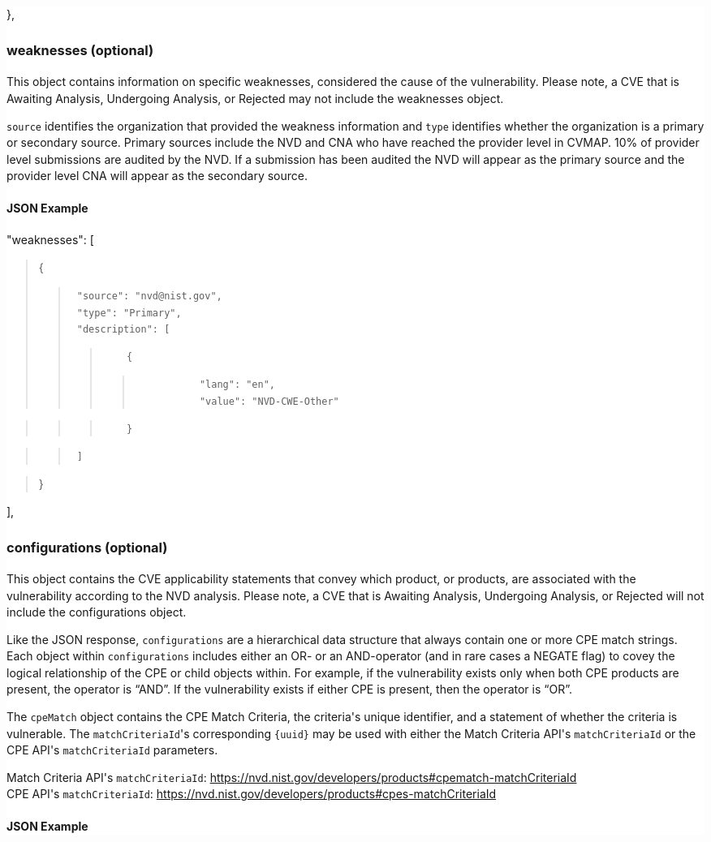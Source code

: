 },


### weaknesses (optional)

This object contains information on specific weaknesses, considered the cause of the vulnerability. Please note, a CVE that is Awaiting Analysis, Undergoing Analysis, or Rejected may not include the weaknesses object.

``source`` identifies the organization that provided the weakness information and ``type`` identifies whether the organization is a primary or secondary source. Primary sources include the NVD and CNA who have reached the provider level in CVMAP. 10% of provider level submissions are audited by the NVD. If a submission has been audited the NVD will appear as the primary source and the provider level CNA will appear as the secondary source.

#### JSON Example

"weaknesses": [
>	{
>>		"source": "nvd@nist.gov",
>>		"type": "Primary",
>>		"description": [
>>>			{
>>>>				"lang": "en",
>>>>				"value": "NVD-CWE-Other"

>>>			}

>>		]

>	}

],

### configurations (optional)

This object contains the CVE applicability statements that convey which product, or products, are associated with the vulnerability according to the NVD analysis. Please note, a CVE that is Awaiting Analysis, Undergoing Analysis, or Rejected will not include the configurations object.

Like the JSON response, ``configurations`` are a hierarchical data structure that always contain one or more CPE match strings. Each object within ``configurations`` includes either an OR- or an AND-operator (and in rare cases a NEGATE flag) to covey the logical relationship of the CPE or child objects within. For example, if the vulnerability exists only when both CPE products are present, the operator is “AND”. If the vulnerability exists if either CPE is present, then the operator is “OR”.

The ``cpeMatch`` object contains the CPE Match Criteria, the criteria's unique identifier, and a statement of whether the criteria is vulnerable. The ``matchCriteriaId``'s corresponding ``{uuid}`` may be used with either the Match Criteria API's ``matchCriteriaId`` or the CPE API's ``matchCriteriaId`` parameters.

Match Criteria API's ``matchCriteriaId``: https://nvd.nist.gov/developers/products#cpematch-matchCriteriaId \
 CPE API's ``matchCriteriaId``: https://nvd.nist.gov/developers/products#cpes-matchCriteriaId

#### JSON Example
